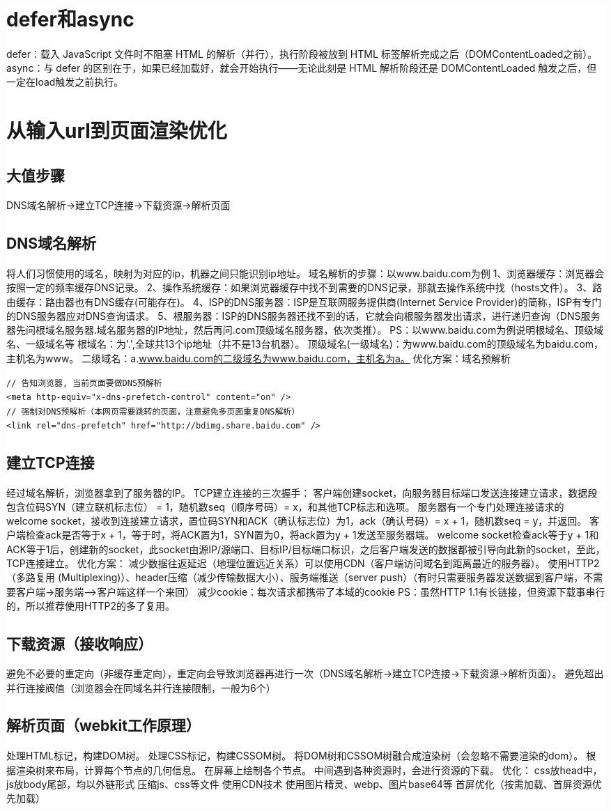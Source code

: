 #	defer和async
defer：载入 JavaScript 文件时不阻塞 HTML 的解析（并行），执行阶段被放到 HTML 标签解析完成之后（DOMContentLoaded之前）。
async：与 defer 的区别在于，如果已经加载好，就会开始执行——无论此刻是 HTML 解析阶段还是 DOMContentLoaded 触发之后，但一定在load触发之前执行。

#	从输入url到页面渲染优化	
##  大值步骤
DNS域名解析->建立TCP连接->下载资源->解析页面
##  DNS域名解析
将人们习惯使用的域名，映射为对应的ip，机器之间只能识别ip地址。
域名解析的步骤：以www.baidu.com为例
1、浏览器缓存：浏览器会按照一定的频率缓存DNS记录。
2、操作系统缓存：如果浏览器缓存中找不到需要的DNS记录，那就去操作系统中找（hosts文件）。
3、路由缓存：路由器也有DNS缓存(可能存在)。
4、ISP的DNS服务器：ISP是互联网服务提供商(Internet Service Provider)的简称，ISP有专门的DNS服务器应对DNS查询请求。
5、根服务器：ISP的DNS服务器还找不到的话，它就会向根服务器发出请求，进行递归查询（DNS服务器先问根域名服务器.域名服务器的IP地址，然后再问.com顶级域名服务器，依次类推）。
PS：以www.baidu.com为例说明根域名、顶级域名、一级域名等
根域名：为'.',全球共13个ip地址（并不是13台机器）。
顶级域名(一级域名)：为www.baidu.com的顶级域名为baidu.com，主机名为www。
二级域名：a.www.baidu.com的二级域名为www.baidu.com，主机名为a。
优化方案：域名预解析
```
// 告知浏览器, 当前页面要做DNS预解析
<meta http-equiv="x-dns-prefetch-control" content="on" />
// 强制对DNS预解析（本网页需要跳转的页面，注意避免多页面重复DNS解析）
<link rel="dns-prefetch" href="http://bdimg.share.baidu.com" />
```
##  建立TCP连接
经过域名解析，浏览器拿到了服务器的IP。
TCP建立连接的三次握手：
客户端创建socket，向服务器目标端口发送连接建立请求，数据段包含位码SYN（建立联机标志位） = 1，随机数seq（顺序号码）= x，和其他TCP标志和选项。
服务器有一个专门处理连接请求的welcome socket，接收到连接建立请求，置位码SYN和ACK（确认标志位）为1，ack（确认号码）= x + 1，随机数seq = y，并返回。
客户端检查ack是否等于x + 1，等于时，将ACK置为1，SYN置为0，将ack置为y + 1发送至服务器端。
welcome socket检查ack等于y + 1和ACK等于1后，创建新的socket，此socket由源IP/源端口、目标IP/目标端口标识，之后客户端发送的数据都被引导向此新的socket，至此，TCP连接建立。
优化方案：
减少数据往返延迟（地理位置远近关系）可以使用CDN（客户端访问域名到距离最近的服务器）。
使用HTTP2（多路复用 (Multiplexing)）、header压缩（减少传输数据大小）、服务端推送（server push）（有时只需要服务器发送数据到客户端，不需要客户端->服务端—>客户端这样一个来回）
减少cookie：每次请求都携带了本域的cookie
PS：虽然HTTP 1.1有长链接，但资源下载事串行的，所以推荐使用HTTP2的多了复用。
##  下载资源（接收响应）
避免不必要的重定向（非缓存重定向），重定向会导致浏览器再进行一次（DNS域名解析->建立TCP连接->下载资源->解析页面）。
避免超出并行连接阀值（浏览器会在同域名并行连接限制，一般为6个）
##  解析页面（webkit工作原理）
处理HTML标记，构建DOM树。
处理CSS标记，构建CSSOM树。
将DOM树和CSSOM树融合成渲染树（会忽略不需要渲染的dom）。
根据渲染树来布局，计算每个节点的几何信息。
在屏幕上绘制各个节点。
中间遇到各种资源时，会进行资源的下载。
优化：
css放head中，js放body尾部，均以外链形式
压缩js、css等文件
使用CDN技术
使用图片精灵、webp、图片base64等
首屏优化（按需加载、首屏资源优先加载）